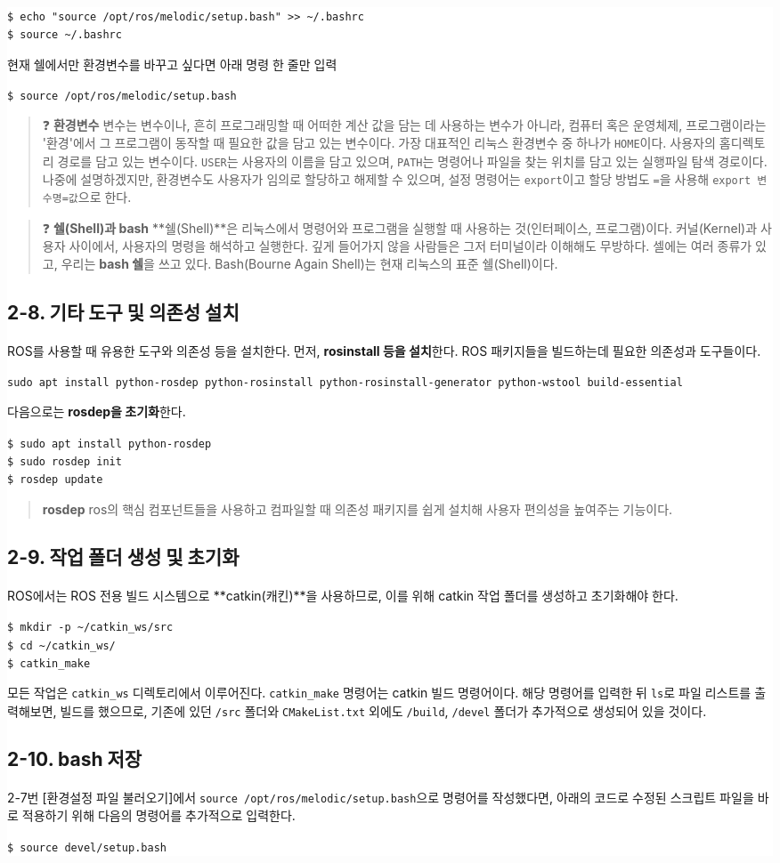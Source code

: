 ```
$ echo "source /opt/ros/melodic/setup.bash" >> ~/.bashrc
$ source ~/.bashrc
```

현재 쉘에서만 환경변수를 바꾸고 싶다면 아래 명령 한 줄만 입력
```
$ source /opt/ros/melodic/setup.bash
```

> ❓ **환경변수**
변수는 변수이나, 흔히 프로그래밍할 때 어떠한 계산 값을 담는 데 사용하는 변수가 아니라, 컴퓨터 혹은 운영체제, 프로그램이라는 '환경'에서 그 프로그램이 동작할 때 필요한 값을 담고 있는 변수이다.
가장 대표적인 리눅스 환경변수 중 하나가 `HOME`이다. 사용자의 홈디렉토리 경로를 담고 있는 변수이다. `USER`는 사용자의 이름을 담고 있으며, `PATH`는 명령어나 파일을 찾는 위치를 담고 있는 실행파일 탐색 경로이다.
나중에 설명하겠지만, 환경변수도 사용자가 임의로 할당하고 해제할 수 있으며, 설정 명령어는 `export`이고 할당 방법도 `=`을 사용해 `export 변수명=값`으로 한다.

> ❓ **쉘(Shell)과 bash**
**쉘(Shell)**은 리눅스에서 명령어와 프로그램을 실행할 때 사용하는 것(인터페이스, 프로그램)이다. 커널(Kernel)과 사용자 사이에서, 사용자의 명령을 해석하고 실행한다. 
깊게 들어가지 않을 사람들은 그저 터미널이라 이해해도 무방하다. 
셀에는 여러 종류가 있고, 우리는 **bash 쉘**을 쓰고 있다. Bash(Bourne Again Shell)는 현재 리눅스의 표준 쉘(Shell)이다.

## 2-8. 기타 도구 및 의존성 설치
ROS를 사용할 때 유용한 도구와 의존성 등을 설치한다.
먼저, **rosinstall 등을 설치**한다. ROS 패키지들을 빌드하는데 필요한 의존성과 도구들이다.
```
sudo apt install python-rosdep python-rosinstall python-rosinstall-generator python-wstool build-essential
```

다음으로는 **rosdep을 초기화**한다.
```
$ sudo apt install python-rosdep
$ sudo rosdep init
$ rosdep update
```
> **rosdep**
ros의 핵심 컴포넌트들을 사용하고 컴파일할 때 의존성 패키지를 쉽게 설치해 사용자 편의성을 높여주는 기능이다.

## 2-9. 작업 폴더 생성 및 초기화
ROS에서는 ROS 전용 빌드 시스템으로 **catkin(캐킨)**을 사용하므로, 이를 위해 catkin 작업 폴더를 생성하고 초기화해야 한다. 
```
$ mkdir -p ~/catkin_ws/src
$ cd ~/catkin_ws/
$ catkin_make
```
모든 작업은 `catkin_ws` 디렉토리에서 이루어진다.
`catkin_make` 명령어는 catkin 빌드 명령어이다. 해당 명령어를 입력한 뒤 `ls`로 파일 리스트를 출력해보면, 빌드를 했으므로, 기존에 있던 `/src` 폴더와 `CMakeList.txt` 외에도 `/build`, `/devel` 폴더가 추가적으로 생성되어 있을 것이다.

## 2-10. bash 저장
2-7번 [환경설정 파일 불러오기]에서 `source /opt/ros/melodic/setup.bash`으로 명령어를 작성했다면, 아래의 코드로 수정된 스크립트 파일을 바로 적용하기 위해 다음의 명령어를 추가적으로 입력한다.
```
$ source devel/setup.bash
```
